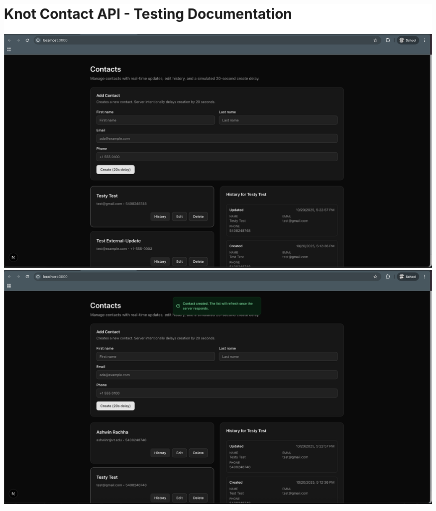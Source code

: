 # Knot Contact API - Testing Documentation
![Frontend Screenshot](assets/frontend1.png)
![Backend Screenshot](assets/frontend2.png)
